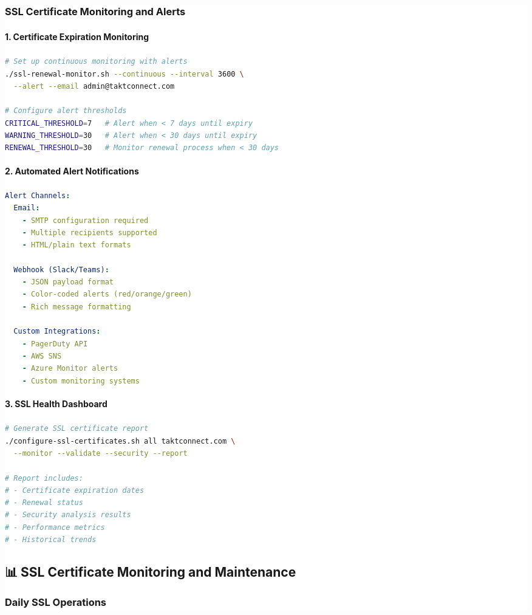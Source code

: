 ### SSL Certificate Monitoring and Alerts

#### 1. Certificate Expiration Monitoring
```bash
# Set up continuous monitoring with alerts
./ssl-renewal-monitor.sh --continuous --interval 3600 \
  --alert --email admin@taktconnect.com

# Configure alert thresholds
CRITICAL_THRESHOLD=7   # Alert when < 7 days until expiry
WARNING_THRESHOLD=30   # Alert when < 30 days until expiry
RENEWAL_THRESHOLD=30   # Monitor renewal process when < 30 days
```

#### 2. Automated Alert Notifications
```yaml
Alert Channels:
  Email:
    - SMTP configuration required
    - Multiple recipients supported
    - HTML/plain text formats
  
  Webhook (Slack/Teams):
    - JSON payload format
    - Color-coded alerts (red/orange/green)
    - Rich message formatting
  
  Custom Integrations:
    - PagerDuty API
    - AWS SNS
    - Azure Monitor alerts
    - Custom monitoring systems
```

#### 3. SSL Health Dashboard
```bash
# Generate SSL certificate report
./configure-ssl-certificates.sh all taktconnect.com \
  --monitor --validate --security --report

# Report includes:
# - Certificate expiration dates
# - Renewal status
# - Security analysis results
# - Performance metrics
# - Historical trends
```

## 📊 SSL Certificate Monitoring and Maintenance

### Daily SSL Operations
